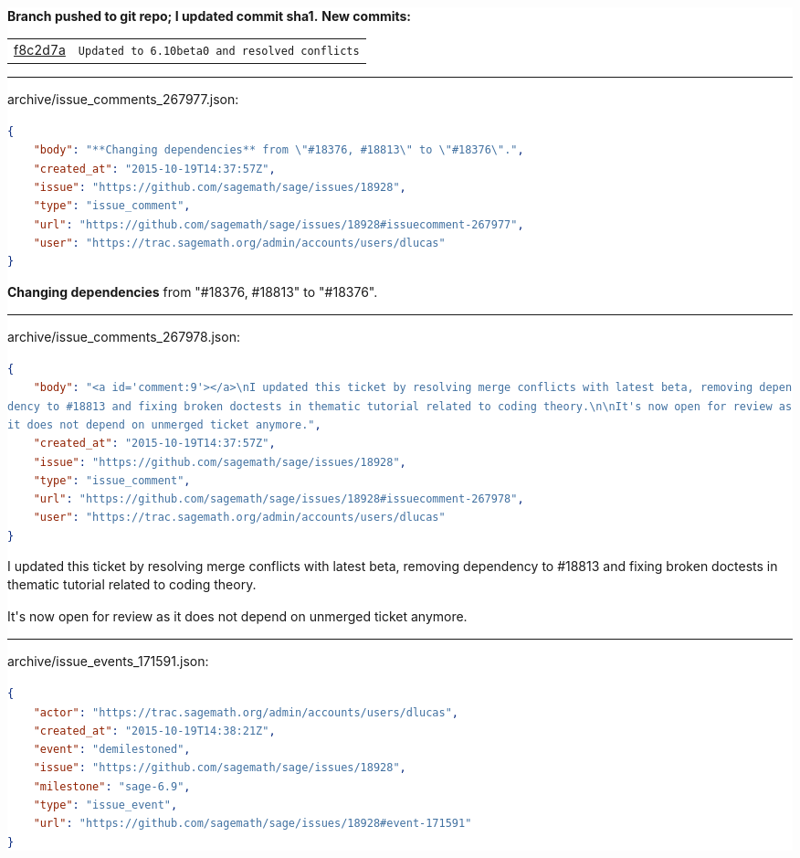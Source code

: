 <a id='comment:8'></a>
**Branch pushed to git repo; I updated commit sha1.** **New commits:**
<table><tr><td><a href="https://github.com/sagemath/sagetrac-mirror/commit/f8c2d7afe506f08947d89ec77c2b189e3b7265e7">f8c2d7a</a></td><td><code>Updated to 6.10beta0 and resolved conflicts</code></td></tr></table>




---

archive/issue_comments_267977.json:
```json
{
    "body": "**Changing dependencies** from \"#18376, #18813\" to \"#18376\".",
    "created_at": "2015-10-19T14:37:57Z",
    "issue": "https://github.com/sagemath/sage/issues/18928",
    "type": "issue_comment",
    "url": "https://github.com/sagemath/sage/issues/18928#issuecomment-267977",
    "user": "https://trac.sagemath.org/admin/accounts/users/dlucas"
}
```

**Changing dependencies** from "#18376, #18813" to "#18376".



---

archive/issue_comments_267978.json:
```json
{
    "body": "<a id='comment:9'></a>\nI updated this ticket by resolving merge conflicts with latest beta, removing dependency to #18813 and fixing broken doctests in thematic tutorial related to coding theory.\n\nIt's now open for review as it does not depend on unmerged ticket anymore.",
    "created_at": "2015-10-19T14:37:57Z",
    "issue": "https://github.com/sagemath/sage/issues/18928",
    "type": "issue_comment",
    "url": "https://github.com/sagemath/sage/issues/18928#issuecomment-267978",
    "user": "https://trac.sagemath.org/admin/accounts/users/dlucas"
}
```

<a id='comment:9'></a>
I updated this ticket by resolving merge conflicts with latest beta, removing dependency to #18813 and fixing broken doctests in thematic tutorial related to coding theory.

It's now open for review as it does not depend on unmerged ticket anymore.



---

archive/issue_events_171591.json:
```json
{
    "actor": "https://trac.sagemath.org/admin/accounts/users/dlucas",
    "created_at": "2015-10-19T14:38:21Z",
    "event": "demilestoned",
    "issue": "https://github.com/sagemath/sage/issues/18928",
    "milestone": "sage-6.9",
    "type": "issue_event",
    "url": "https://github.com/sagemath/sage/issues/18928#event-171591"
}
```
